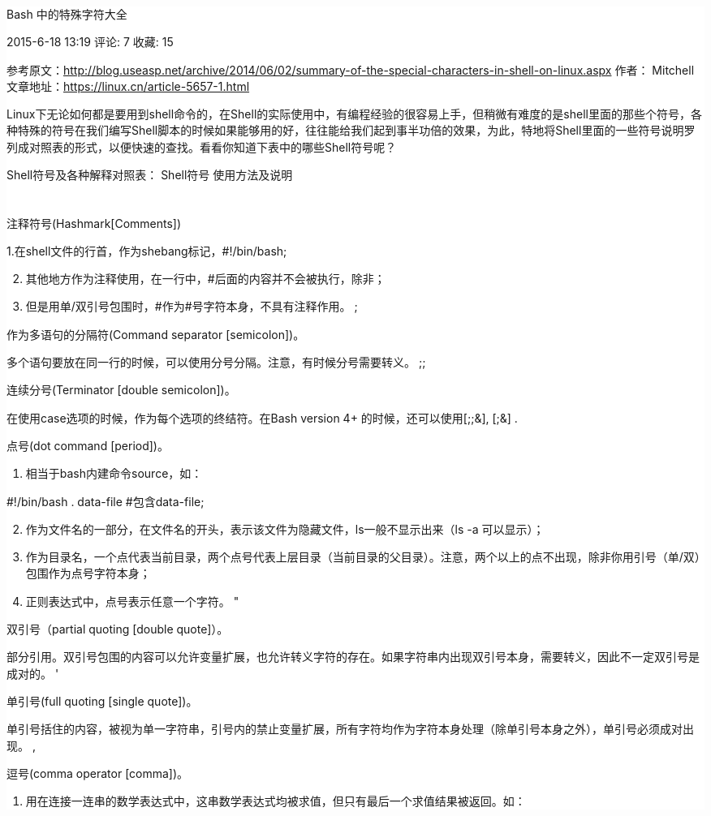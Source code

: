 Bash 中的特殊字符大全

2015-6-18 13:19    评论: 7 收藏: 15    

参考原文：http://blog.useasp.net/archive/2014/06/02/summary-of-the-special-characters-in-shell-on-linux.aspx 作者： Mitchell
文章地址：https://linux.cn/article-5657-1.html

Linux下无论如何都是要用到shell命令的，在Shell的实际使用中，有编程经验的很容易上手，但稍微有难度的是shell里面的那些个符号，各种特殊的符号在我们编写Shell脚本的时候如果能够用的好，往往能给我们起到事半功倍的效果，为此，特地将Shell里面的一些符号说明罗列成对照表的形式，以便快速的查找。看看你知道下表中的哪些Shell符号呢？

Shell符号及各种解释对照表：
Shell符号	使用方法及说明
# 	

注释符号(Hashmark[Comments])

1.在shell文件的行首，作为shebang标记，#!/bin/bash;

2. 其他地方作为注释使用，在一行中，#后面的内容并不会被执行，除非；

3. 但是用单/双引号包围时，#作为#号字符本身，不具有注释作用。
; 	

作为多语句的分隔符(Command separator [semicolon])。

多个语句要放在同一行的时候，可以使用分号分隔。注意，有时候分号需要转义。
;; 	

连续分号(Terminator [double semicolon])。

在使用case选项的时候，作为每个选项的终结符。在Bash version 4+ 的时候，还可以使用[;;&], [;&]
. 	

点号(dot command [period])。

1. 相当于bash内建命令source，如：

#!/bin/bash
. data-file
#包含data-file;

2. 作为文件名的一部分，在文件名的开头，表示该文件为隐藏文件，ls一般不显示出来（ls -a 可以显示）；

3. 作为目录名，一个点代表当前目录，两个点号代表上层目录（当前目录的父目录）。注意，两个以上的点不出现，除非你用引号（单/双）包围作为点号字符本身；

4. 正则表达式中，点号表示任意一个字符。
" 	

双引号（partial quoting [double quote]）。

部分引用。双引号包围的内容可以允许变量扩展，也允许转义字符的存在。如果字符串内出现双引号本身，需要转义，因此不一定双引号是成对的。
' 	

单引号(full quoting [single quote])。

单引号括住的内容，被视为单一字符串，引号内的禁止变量扩展，所有字符均作为字符本身处理（除单引号本身之外），单引号必须成对出现。
, 	

逗号(comma operator [comma])。

1. 用在连接一连串的数学表达式中，这串数学表达式均被求值，但只有最后一个求值结果被返回。如：

